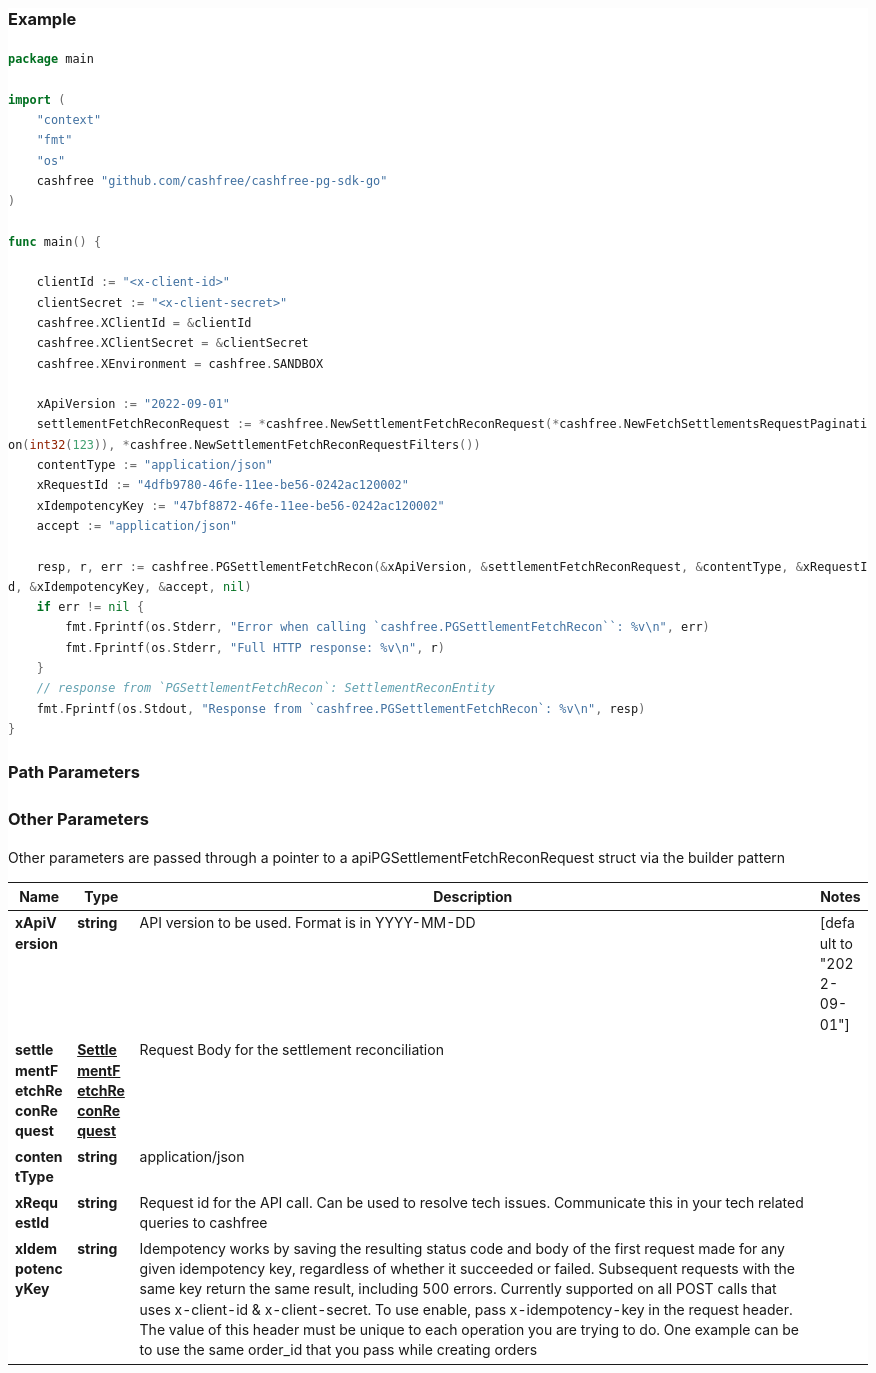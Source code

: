 

### Example

```go
package main

import (
    "context"
    "fmt"
    "os"
    cashfree "github.com/cashfree/cashfree-pg-sdk-go"
)

func main() {

    clientId := "<x-client-id>"
	clientSecret := "<x-client-secret>"
	cashfree.XClientId = &clientId
	cashfree.XClientSecret = &clientSecret
	cashfree.XEnvironment = cashfree.SANDBOX

    xApiVersion := "2022-09-01" 
    settlementFetchReconRequest := *cashfree.NewSettlementFetchReconRequest(*cashfree.NewFetchSettlementsRequestPagination(int32(123)), *cashfree.NewSettlementFetchReconRequestFilters()) 
    contentType := "application/json" 
    xRequestId := "4dfb9780-46fe-11ee-be56-0242ac120002" 
    xIdempotencyKey := "47bf8872-46fe-11ee-be56-0242ac120002" 
    accept := "application/json" 

    resp, r, err := cashfree.PGSettlementFetchRecon(&xApiVersion, &settlementFetchReconRequest, &contentType, &xRequestId, &xIdempotencyKey, &accept, nil)
    if err != nil {
        fmt.Fprintf(os.Stderr, "Error when calling `cashfree.PGSettlementFetchRecon``: %v\n", err)
        fmt.Fprintf(os.Stderr, "Full HTTP response: %v\n", r)
    }
    // response from `PGSettlementFetchRecon`: SettlementReconEntity
    fmt.Fprintf(os.Stdout, "Response from `cashfree.PGSettlementFetchRecon`: %v\n", resp)
}
```

### Path Parameters



### Other Parameters

Other parameters are passed through a pointer to a apiPGSettlementFetchReconRequest struct via the builder pattern


Name | Type | Description  | Notes
------------- | ------------- | ------------- | -------------
 **xApiVersion** | **string** | API version to be used. Format is in YYYY-MM-DD | [default to &quot;2022-09-01&quot;]
 **settlementFetchReconRequest** | [**SettlementFetchReconRequest**](SettlementFetchReconRequest.md) | Request Body for the settlement reconciliation | 
 **contentType** | **string** | application/json | 
 **xRequestId** | **string** | Request id for the API call. Can be used to resolve tech issues. Communicate this in your tech related queries to cashfree | 
 **xIdempotencyKey** | **string** | Idempotency works by saving the resulting status code and body of the first request made for any given idempotency key, regardless of whether it succeeded or failed. Subsequent requests with the same key return the same result, including 500 errors.  Currently supported on all POST calls that uses x-client-id &amp; x-client-secret. To use enable, pass x-idempotency-key in the request header. The value of this header must be unique to each operation you are trying to do. One example can be to use the same order_id that you pass while creating orders   | 